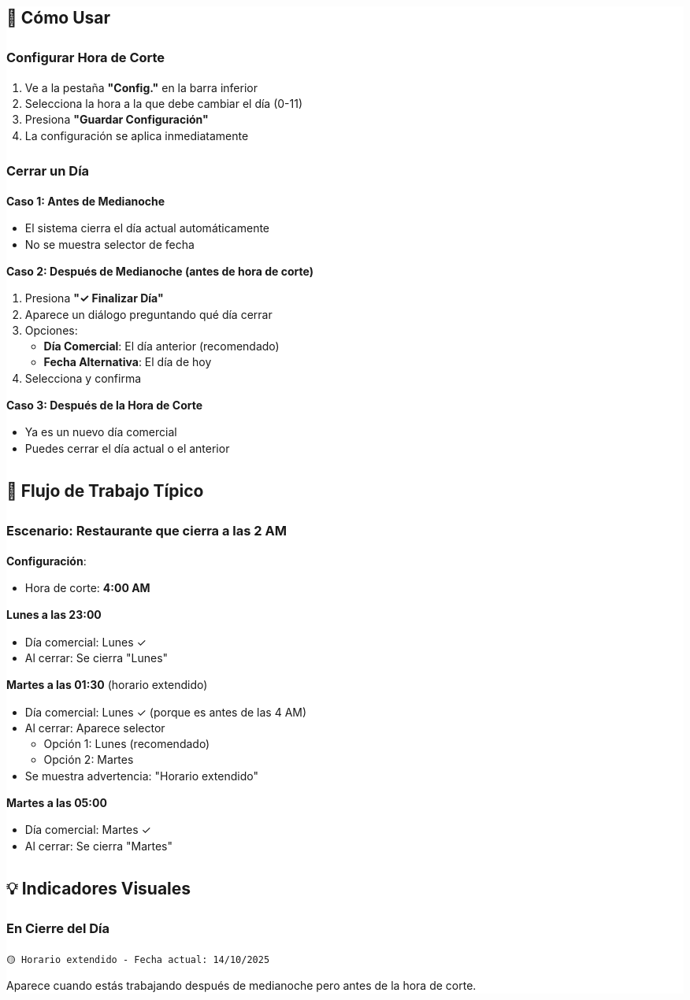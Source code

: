 ## 🚀 Cómo Usar

### Configurar Hora de Corte

1. Ve a la pestaña **"Config."** en la barra inferior
2. Selecciona la hora a la que debe cambiar el día (0-11)
3. Presiona **"Guardar Configuración"**
4. La configuración se aplica inmediatamente

### Cerrar un Día

**Caso 1: Antes de Medianoche**
- El sistema cierra el día actual automáticamente
- No se muestra selector de fecha

**Caso 2: Después de Medianoche (antes de hora de corte)**
1. Presiona **"✓ Finalizar Día"**
2. Aparece un diálogo preguntando qué día cerrar
3. Opciones:
   - **Día Comercial**: El día anterior (recomendado)
   - **Fecha Alternativa**: El día de hoy
4. Selecciona y confirma

**Caso 3: Después de la Hora de Corte**
- Ya es un nuevo día comercial
- Puedes cerrar el día actual o el anterior

## 🔄 Flujo de Trabajo Típico

### Escenario: Restaurante que cierra a las 2 AM

**Configuración**:
- Hora de corte: **4:00 AM**

**Lunes a las 23:00**
- Día comercial: Lunes ✓
- Al cerrar: Se cierra "Lunes"

**Martes a las 01:30** (horario extendido)
- Día comercial: Lunes ✓ (porque es antes de las 4 AM)
- Al cerrar: Aparece selector
  - Opción 1: Lunes (recomendado)
  - Opción 2: Martes
- Se muestra advertencia: "Horario extendido"

**Martes a las 05:00**
- Día comercial: Martes ✓
- Al cerrar: Se cierra "Martes"

## 💡 Indicadores Visuales

### En Cierre del Día
```
🟡 Horario extendido - Fecha actual: 14/10/2025
```
Aparece cuando estás trabajando después de medianoche pero antes de la hora de corte.
